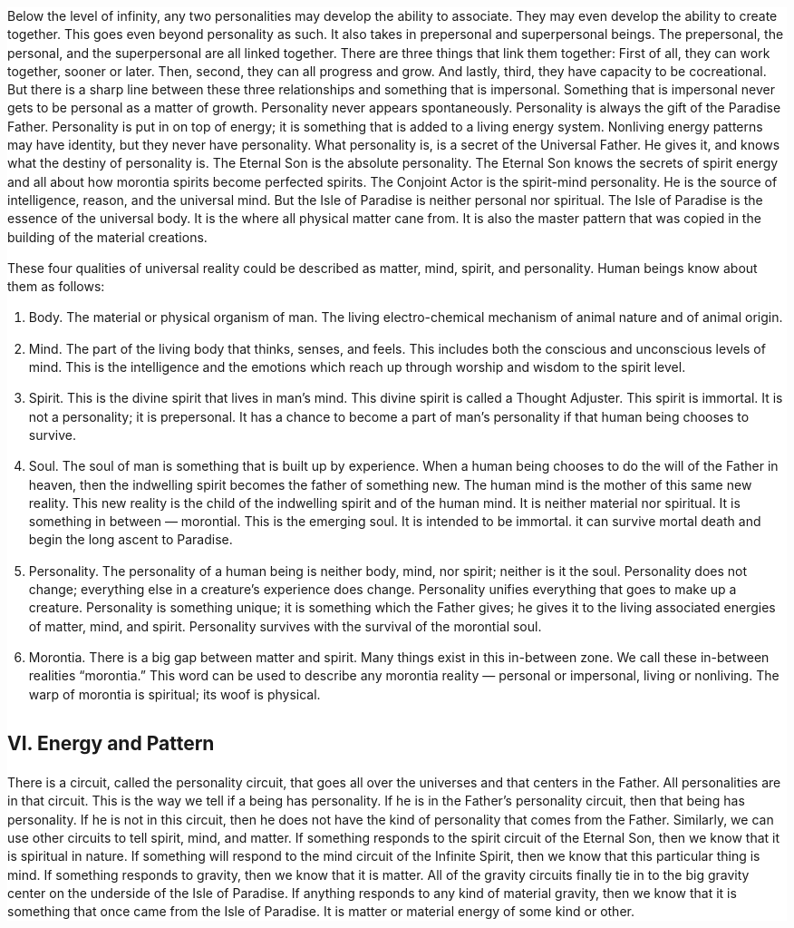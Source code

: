 Below the level of infinity, any two personalities may develop the ability to associate. They may even develop the ability to create together. This goes even beyond personality as such. It also takes in prepersonal and superpersonal beings. The prepersonal, the personal, and the superpersonal are all linked together. There are three things that link them together: First of all, they can work together, sooner or later. Then, second, they can all progress and grow. And lastly, third, they have capacity to be cocreational. But there is a sharp line between these three relationships and something that is impersonal. Something that is impersonal never gets to be personal as a matter of growth. Personality never appears spontaneously. Personality is always the gift of the Paradise Father. Personality is put in on top of energy; it is something that is added to a living energy system. Nonliving energy patterns may have identity, but they never have personality. What personality is, is a secret of the Universal Father. He gives it, and knows what the destiny of personality is. The Eternal Son is the absolute personality. The Eternal Son knows the secrets of spirit energy and all about how morontia spirits become perfected spirits. The Conjoint Actor is the spirit-mind personality. He is the source of intelligence, reason, and the universal mind. But the Isle of Paradise is neither personal nor spiritual. The Isle of Paradise is the essence of the universal body. It is the where all physical matter cane from. It is also the master pattern that was copied in the building of the material creations.

These four qualities of universal reality could be described as matter, mind, spirit, and personality. Human beings know about them as follows:

1. Body. The material or physical organism of man. The living electro-chemical mechanism of animal nature and of animal origin.

2. Mind. The part of the living body that thinks, senses, and feels. This includes both the conscious and unconscious levels of mind. This is the intelligence and the emotions which reach up through worship and wisdom to the spirit level.

3. Spirit. This is the divine spirit that lives in man’s mind. This divine spirit is called a Thought Adjuster. This spirit is immortal. It is not a personality; it is prepersonal. It has a chance to become a part of man’s personality if that human being chooses to survive.

4. Soul. The soul of man is something that is built up by experience. When a human being chooses to do the will of the Father in heaven, then the indwelling spirit becomes the father of something new. The human mind is the mother of this same new reality. This new reality is the child of the indwelling spirit and of the human mind. It is neither material nor spiritual. It is something in between — morontial. This is the emerging soul. It is intended to be immortal. it can survive mortal death and begin the long ascent to Paradise.

5. Personality. The personality of a human being is neither body, mind, nor spirit; neither is it the soul. Personality does not change; everything else in a creature’s experience does change. Personality unifies everything that goes to make up a creature. Personality is something unique; it is something which the Father gives; he gives it to the living associated energies of matter, mind, and spirit. Personality survives with the survival of the morontial soul.

6. Morontia. There is a big gap between matter and spirit. Many things exist in this in-between zone. We call these in-between realities “morontia.” This word can be used to describe any morontia reality — personal or impersonal, living or nonliving. The warp of morontia is spiritual; its woof is physical.

## VI. Energy and Pattern

There is a circuit, called the personality circuit, that goes all over the universes and that centers in the Father. All personalities are in that circuit. This is the way we tell if a being has personality. If he is in the Father’s personality circuit, then that being has personality. If he is not in this circuit, then he does not have the kind of personality that comes from the Father. Similarly, we can use other circuits to tell spirit, mind, and matter. If something responds to the spirit circuit of the Eternal Son, then we know that it is spiritual in nature. If something will respond to the mind circuit of the Infinite Spirit, then we know that this particular thing is mind. If something responds to gravity, then we know that it is matter. All of the gravity circuits finally tie in to the big gravity center on the underside of the Isle of Paradise. If anything responds to any kind of material gravity, then we know that it is something that once came from the Isle of Paradise. It is matter or material energy of some kind or other.
